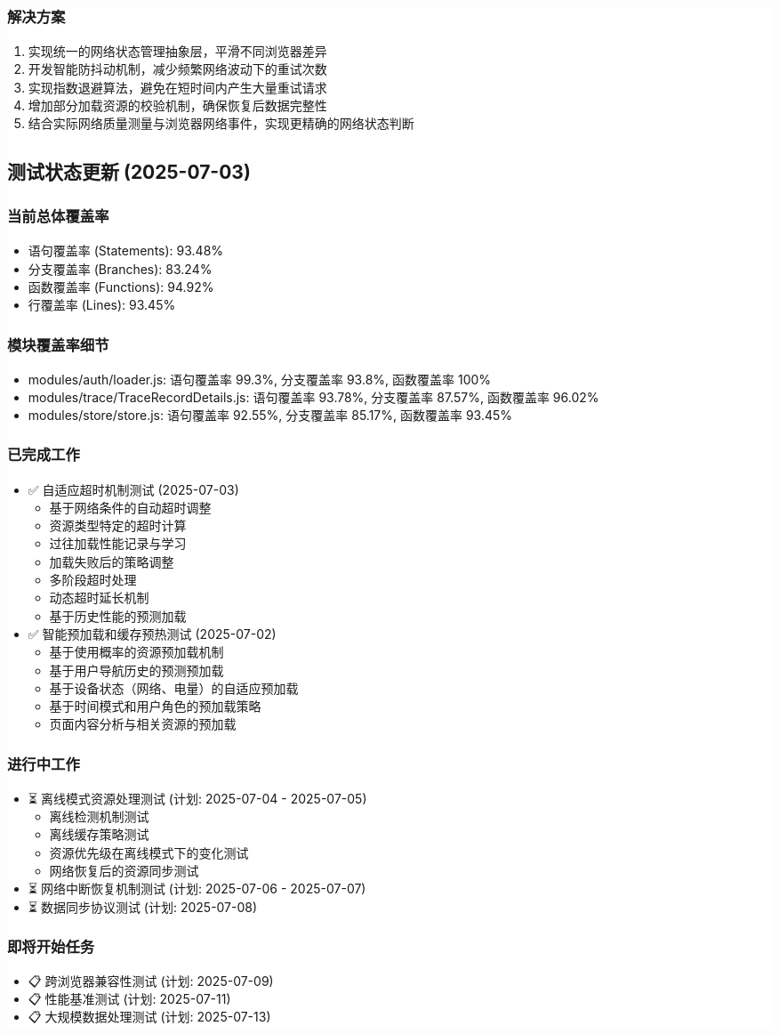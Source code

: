 ### 解决方案
1. 实现统一的网络状态管理抽象层，平滑不同浏览器差异
2. 开发智能防抖动机制，减少频繁网络波动下的重试次数
3. 实现指数退避算法，避免在短时间内产生大量重试请求
4. 增加部分加载资源的校验机制，确保恢复后数据完整性
5. 结合实际网络质量测量与浏览器网络事件，实现更精确的网络状态判断

## 测试状态更新 (2025-07-03)

### 当前总体覆盖率
* 语句覆盖率 (Statements): 93.48%
* 分支覆盖率 (Branches): 83.24%
* 函数覆盖率 (Functions): 94.92%
* 行覆盖率 (Lines): 93.45%

### 模块覆盖率细节
* modules/auth/loader.js: 语句覆盖率 99.3%, 分支覆盖率 93.8%, 函数覆盖率 100%
* modules/trace/TraceRecordDetails.js: 语句覆盖率 93.78%, 分支覆盖率 87.57%, 函数覆盖率 96.02%
* modules/store/store.js: 语句覆盖率 92.55%, 分支覆盖率 85.17%, 函数覆盖率 93.45%

### 已完成工作
* ✅ 自适应超时机制测试 (2025-07-03)
  - 基于网络条件的自动超时调整
  - 资源类型特定的超时计算
  - 过往加载性能记录与学习
  - 加载失败后的策略调整
  - 多阶段超时处理
  - 动态超时延长机制
  - 基于历史性能的预测加载
* ✅ 智能预加载和缓存预热测试 (2025-07-02)
  - 基于使用概率的资源预加载机制
  - 基于用户导航历史的预测预加载
  - 基于设备状态（网络、电量）的自适应预加载
  - 基于时间模式和用户角色的预加载策略
  - 页面内容分析与相关资源的预加载

### 进行中工作
* ⏳ 离线模式资源处理测试 (计划: 2025-07-04 - 2025-07-05)
  - 离线检测机制测试
  - 离线缓存策略测试
  - 资源优先级在离线模式下的变化测试
  - 网络恢复后的资源同步测试
* ⏳ 网络中断恢复机制测试 (计划: 2025-07-06 - 2025-07-07)
* ⏳ 数据同步协议测试 (计划: 2025-07-08)

### 即将开始任务
* 📋 跨浏览器兼容性测试 (计划: 2025-07-09)
* 📋 性能基准测试 (计划: 2025-07-11)
* 📋 大规模数据处理测试 (计划: 2025-07-13)
